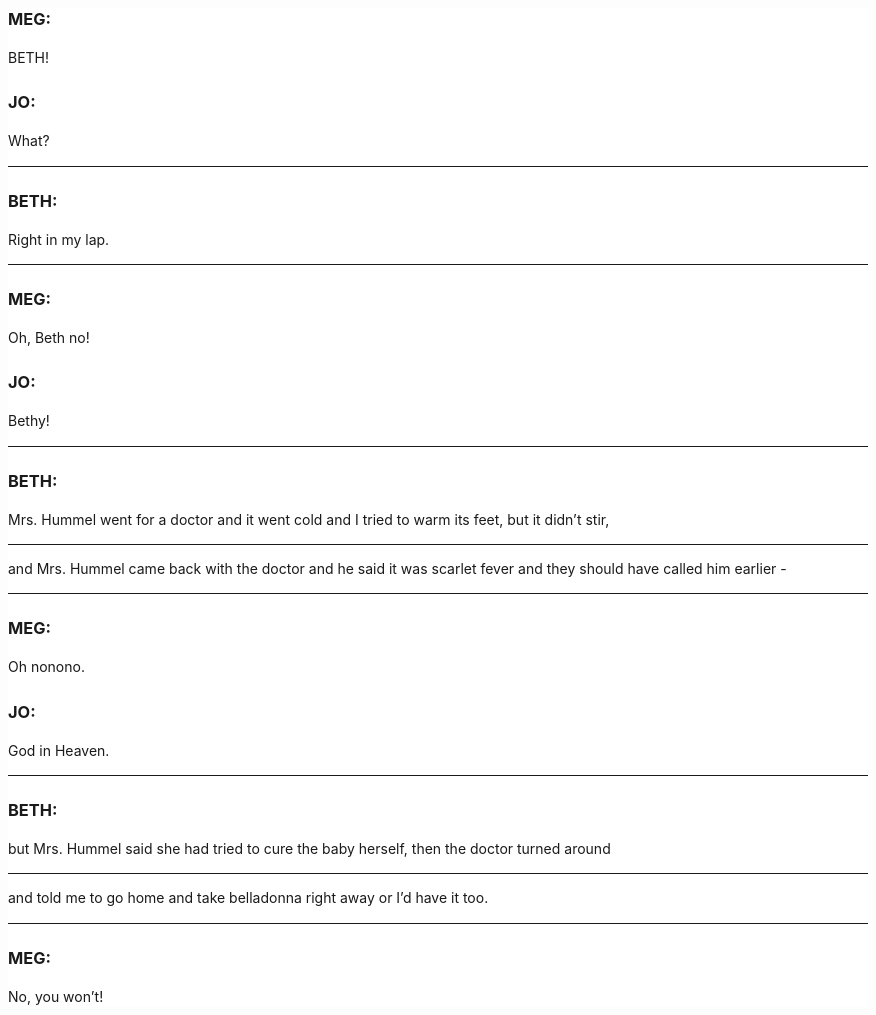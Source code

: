 ### MEG:
BETH!

### JO:
What?

---

### BETH:
Right in my lap.

---

### MEG:
Oh, Beth no!

### JO:
Bethy!

---

### BETH:
Mrs. Hummel went for a doctor and it went cold and I tried to warm its feet, but it didn’t stir,  

---

and Mrs. Hummel came back with the doctor and he said it was scarlet fever and they should have called him earlier  - 

---

### MEG:
Oh nonono. 

### JO:
God in Heaven. 

---

### BETH:
but Mrs. Hummel said she had tried to cure the baby herself, then the doctor turned around  

---

and told me to go home and take belladonna right away or I’d have it too.

---

### MEG:
No, you won’t! 
